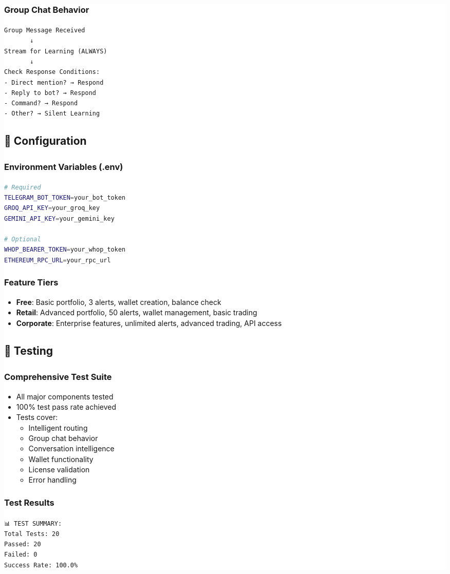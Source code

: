 ### Group Chat Behavior

```
Group Message Received
       ↓
Stream for Learning (ALWAYS)
       ↓
Check Response Conditions:
- Direct mention? → Respond
- Reply to bot? → Respond  
- Command? → Respond
- Other? → Silent Learning
```

## 🔧 Configuration

### Environment Variables (.env)
```bash
# Required
TELEGRAM_BOT_TOKEN=your_bot_token
GROQ_API_KEY=your_groq_key
GEMINI_API_KEY=your_gemini_key

# Optional
WHOP_BEARER_TOKEN=your_whop_token
ETHEREUM_RPC_URL=your_rpc_url
```

### Feature Tiers
- **Free**: Basic portfolio, 3 alerts, wallet creation, balance check
- **Retail**: Advanced portfolio, 50 alerts, wallet management, basic trading
- **Corporate**: Enterprise features, unlimited alerts, advanced trading, API access

## 🧪 Testing

### Comprehensive Test Suite
- All major components tested
- 100% test pass rate achieved
- Tests cover:
  - Intelligent routing
  - Group chat behavior
  - Conversation intelligence
  - Wallet functionality
  - License validation
  - Error handling

### Test Results
```
📊 TEST SUMMARY:
Total Tests: 20
Passed: 20
Failed: 0
Success Rate: 100.0%
```
